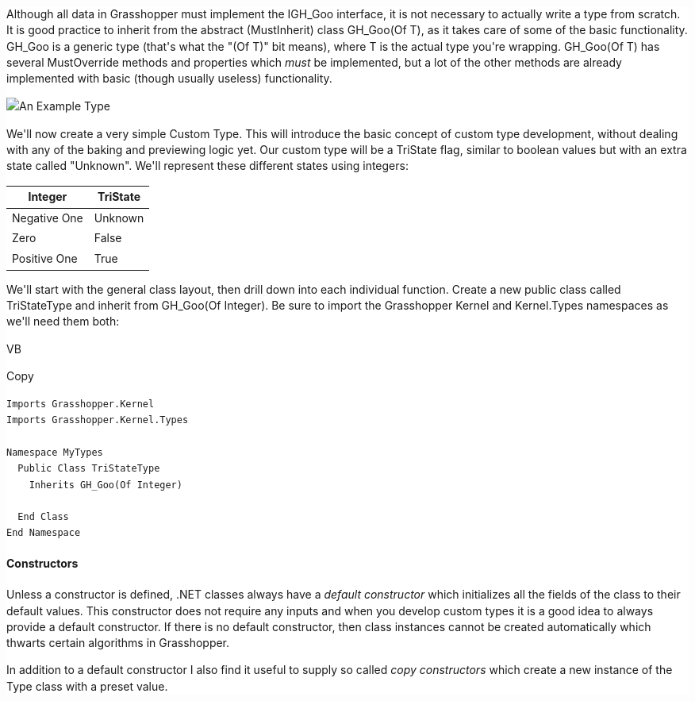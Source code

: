 Although all data in Grasshopper must implement the IGH_Goo interface, it is
not necessary to actually write a type from scratch. It is good practice to
inherit from the abstract (MustInherit) class GH_Goo(Of T), as it takes care
of some of the basic functionality. GH_Goo is a generic type (that's what the
"(Of T)" bit means), where T is the actual type you're wrapping. GH_Goo(Of T)
has several MustOverride methods and properties which _must_ be implemented,
but a lot of the other methods are already implemented with basic (though
usually useless) functionality.

![](../icons/SectionExpanded.png)An Example Type

We'll now create a very simple Custom Type. This will introduce the basic
concept of custom type development, without dealing with any of the baking and
previewing logic yet. Our custom type will be a TriState flag, similar to
boolean values but with an extra state called "Unknown". We'll represent these
different states using integers:

Integer| TriState  
---|---  
Negative One| Unknown  
Zero| False  
Positive One| True  
  
We'll start with the general class layout, then drill down into each
individual function. Create a new public class called TriStateType and inherit
from GH_Goo(Of Integer). Be sure to import the Grasshopper Kernel and
Kernel.Types namespaces as we'll need them both:

VB

Copy

    
    
    Imports Grasshopper.Kernel
    Imports Grasshopper.Kernel.Types
    
    Namespace MyTypes
      Public Class TriStateType
        Inherits GH_Goo(Of Integer)
    
      End Class
    End Namespace

#### Constructors

Unless a constructor is defined, .NET classes always have a _default
constructor_ which initializes all the fields of the class to their default
values. This constructor does not require any inputs and when you develop
custom types it is a good idea to always provide a default constructor. If
there is no default constructor, then class instances cannot be created
automatically which thwarts certain algorithms in Grasshopper.

In addition to a default constructor I also find it useful to supply so called
_copy constructors_ which create a new instance of the Type class with a
preset value.
